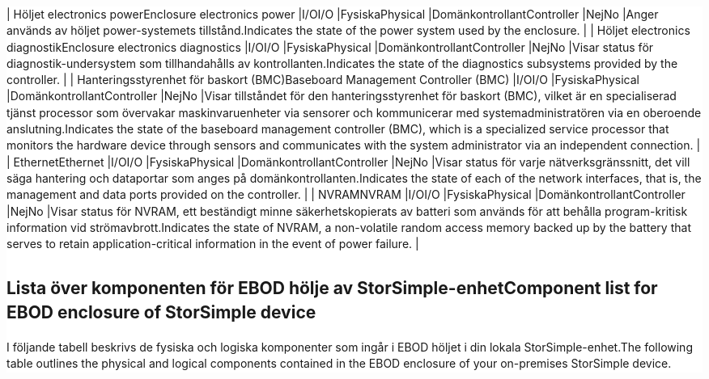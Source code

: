 | <span data-ttu-id="68e6a-322">Höljet electronics power</span><span class="sxs-lookup"><span data-stu-id="68e6a-322">Enclosure electronics power</span></span> |<span data-ttu-id="68e6a-323">I/O</span><span class="sxs-lookup"><span data-stu-id="68e6a-323">I/O</span></span> |<span data-ttu-id="68e6a-324">Fysiska</span><span class="sxs-lookup"><span data-stu-id="68e6a-324">Physical</span></span> |<span data-ttu-id="68e6a-325">Domänkontrollant</span><span class="sxs-lookup"><span data-stu-id="68e6a-325">Controller</span></span> |<span data-ttu-id="68e6a-326">Nej</span><span class="sxs-lookup"><span data-stu-id="68e6a-326">No</span></span> |<span data-ttu-id="68e6a-327">Anger används av höljet power-systemets tillstånd.</span><span class="sxs-lookup"><span data-stu-id="68e6a-327">Indicates the state of the power system used by the enclosure.</span></span> |
| <span data-ttu-id="68e6a-328">Höljet electronics diagnostik</span><span class="sxs-lookup"><span data-stu-id="68e6a-328">Enclosure electronics diagnostics</span></span> |<span data-ttu-id="68e6a-329">I/O</span><span class="sxs-lookup"><span data-stu-id="68e6a-329">I/O</span></span> |<span data-ttu-id="68e6a-330">Fysiska</span><span class="sxs-lookup"><span data-stu-id="68e6a-330">Physical</span></span> |<span data-ttu-id="68e6a-331">Domänkontrollant</span><span class="sxs-lookup"><span data-stu-id="68e6a-331">Controller</span></span> |<span data-ttu-id="68e6a-332">Nej</span><span class="sxs-lookup"><span data-stu-id="68e6a-332">No</span></span> |<span data-ttu-id="68e6a-333">Visar status för diagnostik-undersystem som tillhandahålls av kontrollanten.</span><span class="sxs-lookup"><span data-stu-id="68e6a-333">Indicates the state of the diagnostics subsystems provided by the controller.</span></span> |
| <span data-ttu-id="68e6a-334">Hanteringsstyrenhet för baskort (BMC)</span><span class="sxs-lookup"><span data-stu-id="68e6a-334">Baseboard Management Controller (BMC)</span></span> |<span data-ttu-id="68e6a-335">I/O</span><span class="sxs-lookup"><span data-stu-id="68e6a-335">I/O</span></span> |<span data-ttu-id="68e6a-336">Fysiska</span><span class="sxs-lookup"><span data-stu-id="68e6a-336">Physical</span></span> |<span data-ttu-id="68e6a-337">Domänkontrollant</span><span class="sxs-lookup"><span data-stu-id="68e6a-337">Controller</span></span> |<span data-ttu-id="68e6a-338">Nej</span><span class="sxs-lookup"><span data-stu-id="68e6a-338">No</span></span> |<span data-ttu-id="68e6a-339">Visar tillståndet för den hanteringsstyrenhet för baskort (BMC), vilket är en specialiserad tjänst processor som övervakar maskinvaruenheter via sensorer och kommunicerar med systemadministratören via en oberoende anslutning.</span><span class="sxs-lookup"><span data-stu-id="68e6a-339">Indicates the state of the baseboard management controller (BMC), which is a specialized service processor that monitors the hardware device through sensors and communicates with the system administrator via an independent connection.</span></span> |
| <span data-ttu-id="68e6a-340">Ethernet</span><span class="sxs-lookup"><span data-stu-id="68e6a-340">Ethernet</span></span> |<span data-ttu-id="68e6a-341">I/O</span><span class="sxs-lookup"><span data-stu-id="68e6a-341">I/O</span></span> |<span data-ttu-id="68e6a-342">Fysiska</span><span class="sxs-lookup"><span data-stu-id="68e6a-342">Physical</span></span> |<span data-ttu-id="68e6a-343">Domänkontrollant</span><span class="sxs-lookup"><span data-stu-id="68e6a-343">Controller</span></span> |<span data-ttu-id="68e6a-344">Nej</span><span class="sxs-lookup"><span data-stu-id="68e6a-344">No</span></span> |<span data-ttu-id="68e6a-345">Visar status för varje nätverksgränssnitt, det vill säga hantering och dataportar som anges på domänkontrollanten.</span><span class="sxs-lookup"><span data-stu-id="68e6a-345">Indicates the state of each of the network interfaces, that is, the management and data ports provided on the controller.</span></span> |
| <span data-ttu-id="68e6a-346">NVRAM</span><span class="sxs-lookup"><span data-stu-id="68e6a-346">NVRAM</span></span> |<span data-ttu-id="68e6a-347">I/O</span><span class="sxs-lookup"><span data-stu-id="68e6a-347">I/O</span></span> |<span data-ttu-id="68e6a-348">Fysiska</span><span class="sxs-lookup"><span data-stu-id="68e6a-348">Physical</span></span> |<span data-ttu-id="68e6a-349">Domänkontrollant</span><span class="sxs-lookup"><span data-stu-id="68e6a-349">Controller</span></span> |<span data-ttu-id="68e6a-350">Nej</span><span class="sxs-lookup"><span data-stu-id="68e6a-350">No</span></span> |<span data-ttu-id="68e6a-351">Visar status för NVRAM, ett beständigt minne säkerhetskopierats av batteri som används för att behålla program-kritisk information vid strömavbrott.</span><span class="sxs-lookup"><span data-stu-id="68e6a-351">Indicates the state of NVRAM, a non-volatile random access memory backed up by the battery that serves to retain application-critical information in the event of power failure.</span></span> |

## <a name="component-list-for-ebod-enclosure-of-storsimple-device"></a><span data-ttu-id="68e6a-352">Lista över komponenten för EBOD hölje av StorSimple-enhet</span><span class="sxs-lookup"><span data-stu-id="68e6a-352">Component list for EBOD enclosure of StorSimple device</span></span>
<span data-ttu-id="68e6a-353">I följande tabell beskrivs de fysiska och logiska komponenter som ingår i EBOD höljet i din lokala StorSimple-enhet.</span><span class="sxs-lookup"><span data-stu-id="68e6a-353">The following table outlines the physical and logical components contained in the EBOD enclosure of your on-premises StorSimple device.</span></span>
